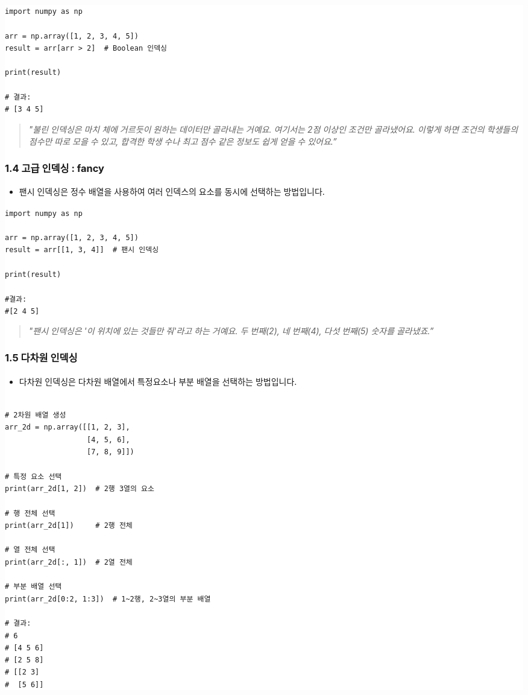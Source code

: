 ```python-exec
import numpy as np

arr = np.array([1, 2, 3, 4, 5])
result = arr[arr > 2]  # Boolean 인덱싱

print(result)

# 결과:
# [3 4 5]
```

> *"불린 인덱싱은 마치 체에 거르듯이 원하는 데이터만 골라내는 거예요. 여기서는 2점 이상인 조건만 골라냈어요. 이렇게 하면 조건의 학생들의 점수만 따로 모을 수 있고, 합격한 학생 수나 최고 점수 같은 정보도 쉽게 얻을 수 있어요.”*

### 1.4 고급 인덱싱 : fancy

- 팬시 인덱싱은 정수 배열을 사용하여 여러 인덱스의 요소를 동시에 선택하는 방법입니다.

```python-exec
import numpy as np

arr = np.array([1, 2, 3, 4, 5])
result = arr[[1, 3, 4]]  # 팬시 인덱싱

print(result)

#결과:
#[2 4 5]
```

> *"팬시 인덱싱은 '이 위치에 있는 것들만 줘'라고 하는 거예요. 두 번째(2), 네 번째(4), 다섯 번째(5) 숫자를 골라냈죠.”*

### 1.5 다차원 인덱싱 

- 다차원 인덱싱은 다차원 배열에서 특정요소나 부분 배열을 선택하는 방법입니다.

```python-exec

# 2차원 배열 생성
arr_2d = np.array([[1, 2, 3],
                   [4, 5, 6],
                   [7, 8, 9]])

# 특정 요소 선택
print(arr_2d[1, 2])  # 2행 3열의 요소

# 행 전체 선택
print(arr_2d[1])     # 2행 전체

# 열 전체 선택
print(arr_2d[:, 1])  # 2열 전체

# 부분 배열 선택
print(arr_2d[0:2, 1:3])  # 1~2행, 2~3열의 부분 배열

# 결과:
# 6
# [4 5 6]
# [2 5 8]
# [[2 3]
#  [5 6]]
```
